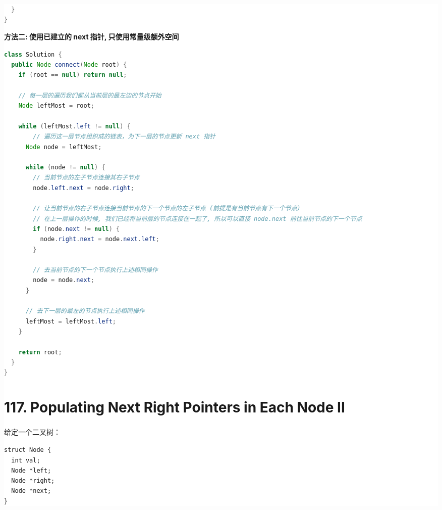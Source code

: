 ```java
  }
}
```



**方法二: 使用已建立的 next 指针, 只使用常量级额外空间**

```java
class Solution {
  public Node connect(Node root) {
    if (root == null) return null;

    // 每一层的遍历我们都从当前层的最左边的节点开始
    Node leftMost = root;

    while (leftMost.left != null) {
  		// 遍历这一层节点组织成的链表，为下一层的节点更新 next 指针
      Node node = leftMost;

      while (node != null) {
        // 当前节点的左子节点连接其右子节点
        node.left.next = node.right;

        // 让当前节点的右子节点连接当前节点的下一个节点的左子节点 (前提是有当前节点有下一个节点)
        // 在上一层操作的时候, 我们已经将当前层的节点连接在一起了, 所以可以直接 node.next 前往当前节点的下一个节点
        if (node.next != null) {
          node.right.next = node.next.left;
        }

        // 去当前节点的下一个节点执行上述相同操作
        node = node.next;
      }

      // 去下一层的最左的节点执行上述相同操作
      leftMost = leftMost.left;
    }

    return root;
  }
}
```



# 117. Populating Next Right Pointers in Each Node II

给定一个二叉树：

```
struct Node {
  int val;
  Node *left;
  Node *right;
  Node *next;
}
```
